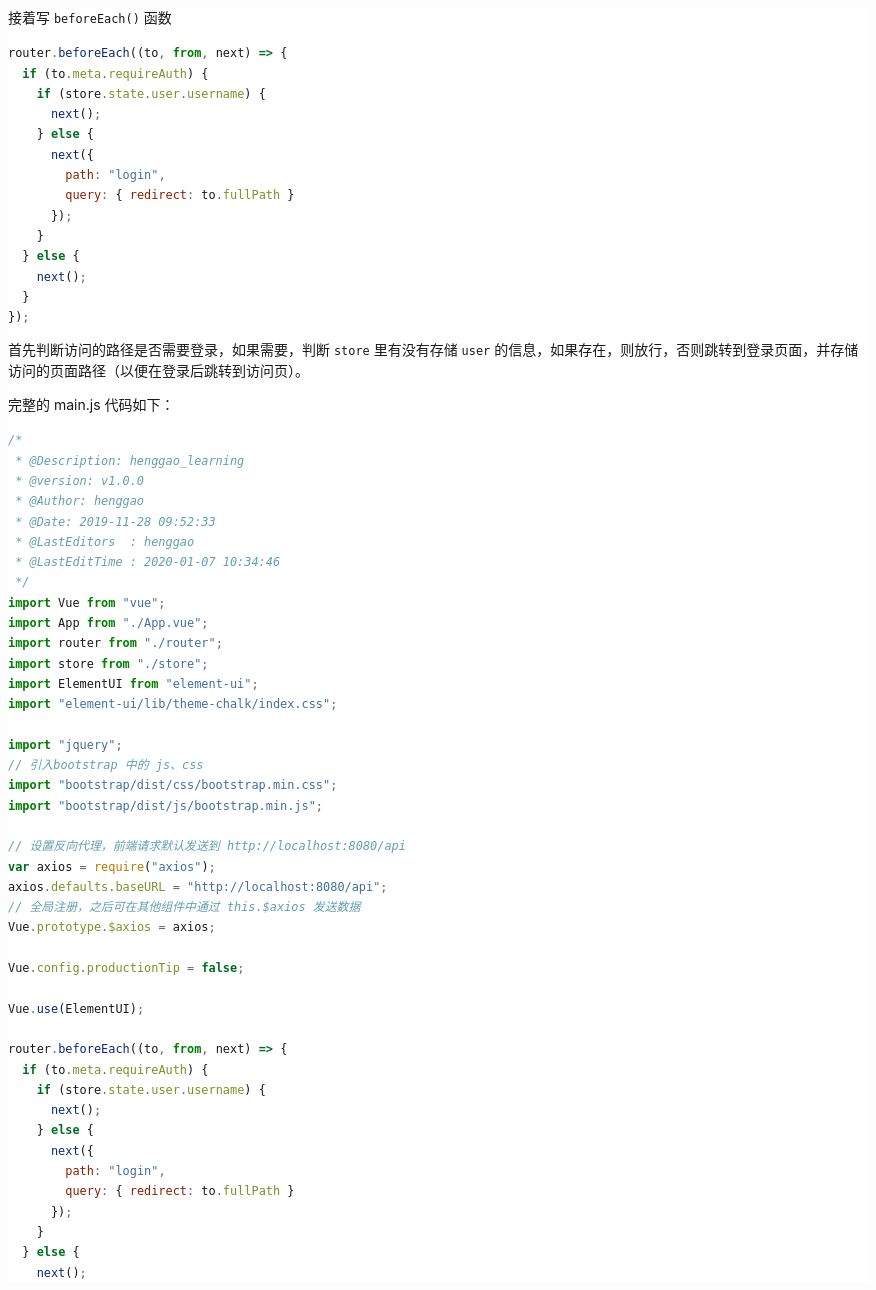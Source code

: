 接着写 `beforeEach()` 函数

```js
router.beforeEach((to, from, next) => {
  if (to.meta.requireAuth) {
    if (store.state.user.username) {
      next();
    } else {
      next({
        path: "login",
        query: { redirect: to.fullPath }
      });
    }
  } else {
    next();
  }
});
```

首先判断访问的路径是否需要登录，如果需要，判断 `store` 里有没有存储 `user` 的信息，如果存在，则放行，否则跳转到登录页面，并存储访问的页面路径（以便在登录后跳转到访问页）。

完整的 main.js 代码如下：

```js
/*
 * @Description: henggao_learning
 * @version: v1.0.0
 * @Author: henggao
 * @Date: 2019-11-28 09:52:33
 * @LastEditors  : henggao
 * @LastEditTime : 2020-01-07 10:34:46
 */
import Vue from "vue";
import App from "./App.vue";
import router from "./router";
import store from "./store";
import ElementUI from "element-ui";
import "element-ui/lib/theme-chalk/index.css";

import "jquery";
// 引入bootstrap 中的 js、css
import "bootstrap/dist/css/bootstrap.min.css";
import "bootstrap/dist/js/bootstrap.min.js";

// 设置反向代理，前端请求默认发送到 http://localhost:8080/api
var axios = require("axios");
axios.defaults.baseURL = "http://localhost:8080/api";
// 全局注册，之后可在其他组件中通过 this.$axios 发送数据
Vue.prototype.$axios = axios;

Vue.config.productionTip = false;

Vue.use(ElementUI);

router.beforeEach((to, from, next) => {
  if (to.meta.requireAuth) {
    if (store.state.user.username) {
      next();
    } else {
      next({
        path: "login",
        query: { redirect: to.fullPath }
      });
    }
  } else {
    next();
```